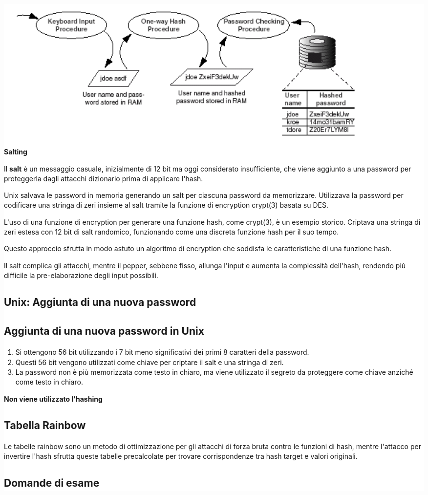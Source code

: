![Slide 110](img/Slide110.png)

**Salting**

Il **salt** è un messaggio casuale, inizialmente di 12 bit ma oggi considerato insufficiente, che viene aggiunto a una password per proteggerla dagli attacchi dizionario prima di applicare l'hash.

Unix salvava le password in memoria generando un salt per ciascuna password da memorizzare. Utilizzava la password per codificare una stringa di zeri insieme al salt tramite la funzione di encryption crypt(3) basata su DES.

L'uso di una funzione di encryption per generare una funzione hash, come crypt(3), è un esempio storico. Criptava una stringa di zeri estesa con 12 bit di salt randomico, funzionando come una discreta funzione hash per il suo tempo.

Questo approccio sfrutta in modo astuto un algoritmo di encryption che soddisfa le caratteristiche di una funzione hash.

Il salt complica gli attacchi, mentre il pepper, sebbene fisso, allunga l'input e aumenta la complessità dell'hash, rendendo più difficile la pre-elaborazione degli input possibili.

## Unix: Aggiunta di una nuova password

## Aggiunta di una nuova password in Unix

1) Si ottengono 56 bit utilizzando i 7 bit meno significativi dei primi 8 caratteri della password.
2) Questi 56 bit vengono utilizzati come chiave per criptare il salt e una stringa di zeri.
3) La password non è più memorizzata come testo in chiaro, ma viene utilizzato il segreto da proteggere come chiave anziché come testo in chiaro. 

**Non viene utilizzato l'hashing**

## Tabella Rainbow

Le tabelle rainbow sono un metodo di ottimizzazione per gli attacchi di forza bruta contro le funzioni di hash, mentre l'attacco per invertire l'hash sfrutta queste tabelle precalcolate per trovare corrispondenze tra hash target e valori originali.

## Domande di esame
